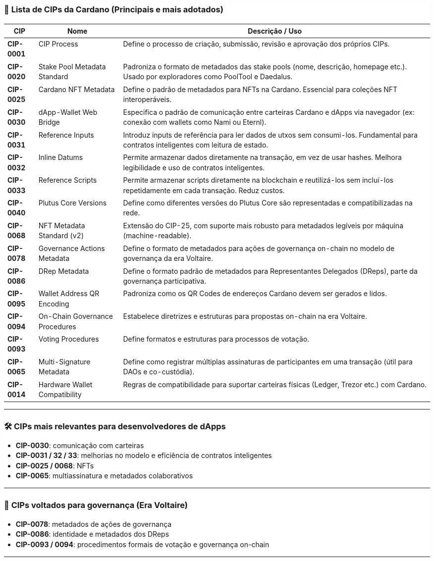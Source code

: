 ### 🧩 **Lista de CIPs da Cardano (Principais e mais adotados)**

| **CIP**      | **Nome**                       | **Descrição / Uso**                                                                                                                   |
| ------------ | ------------------------------ | ------------------------------------------------------------------------------------------------------------------------------------- |
| **CIP-0001** | CIP Process                    | Define o processo de criação, submissão, revisão e aprovação dos próprios CIPs.                                                       |
| **CIP-0020** | Stake Pool Metadata Standard   | Padroniza o formato de metadados das stake pools (nome, descrição, homepage etc.). Usado por exploradores como PoolTool e Daedalus.   |
| **CIP-0025** | Cardano NFT Metadata           | Define o padrão de metadados para NFTs na Cardano. Essencial para coleções NFT interoperáveis.                                        |
| **CIP-0030** | dApp-Wallet Web Bridge         | Especifica o padrão de comunicação entre carteiras Cardano e dApps via navegador (ex: conexão com wallets como Nami ou Eternl).       |
| **CIP-0031** | Reference Inputs               | Introduz inputs de referência para ler dados de utxos sem consumi-los. Fundamental para contratos inteligentes com leitura de estado. |
| **CIP-0032** | Inline Datums                  | Permite armazenar dados diretamente na transação, em vez de usar hashes. Melhora legibilidade e uso de contratos inteligentes.        |
| **CIP-0033** | Reference Scripts              | Permite armazenar scripts diretamente na blockchain e reutilizá-los sem incluí-los repetidamente em cada transação. Reduz custos.     |
| **CIP-0040** | Plutus Core Versions           | Define como diferentes versões do Plutus Core são representadas e compatibilizadas na rede.                                           |
| **CIP-0068** | NFT Metadata Standard (v2)     | Extensão do CIP-25, com suporte mais robusto para metadados legíveis por máquina (machine-readable).                                  |
| **CIP-0078** | Governance Actions Metadata    | Define o formato de metadados para ações de governança on-chain no modelo de governança da era Voltaire.                              |
| **CIP-0086** | DRep Metadata                  | Define o formato padrão de metadados para Representantes Delegados (DReps), parte da governança participativa.                        |
| **CIP-0095** | Wallet Address QR Encoding     | Padroniza como os QR Codes de endereços Cardano devem ser gerados e lidos.                                                            |
| **CIP-0094** | On-Chain Governance Procedures | Estabelece diretrizes e estruturas para propostas on-chain na era Voltaire.                                                           |
| **CIP-0093** | Voting Procedures              | Define formatos e estruturas para processos de votação.                                                                               |
| **CIP-0065** | Multi-Signature Metadata       | Define como registrar múltiplas assinaturas de participantes em uma transação (útil para DAOs e co-custódia).                         |
| **CIP-0014** | Hardware Wallet Compatibility  | Regras de compatibilidade para suportar carteiras físicas (Ledger, Trezor etc.) com Cardano.                                          |

---

### 🛠️ **CIPs mais relevantes para desenvolvedores de dApps**

* **CIP-0030**: comunicação com carteiras
* **CIP-0031 / 32 / 33**: melhorias no modelo e eficiência de contratos inteligentes
* **CIP-0025 / 0068**: NFTs
* **CIP-0065**: multiassinatura e metadados colaborativos

---

### 🧬 **CIPs voltados para governança (Era Voltaire)**

* **CIP-0078**: metadados de ações de governança
* **CIP-0086**: identidade e metadados dos DReps
* **CIP-0093 / 0094**: procedimentos formais de votação e governança on-chain

---
